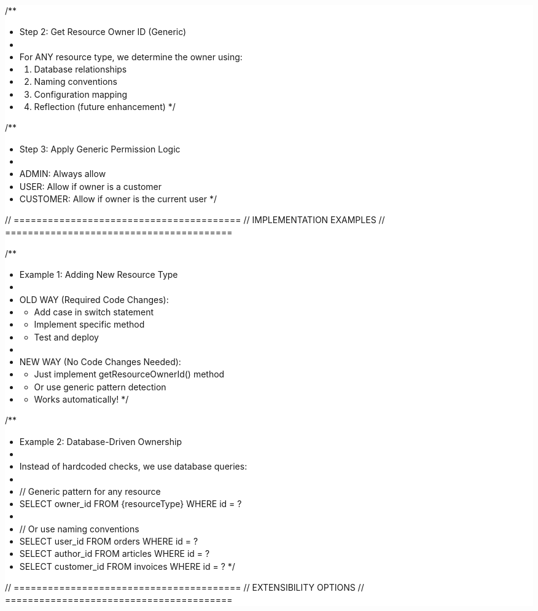 /\*\*

- Step 2: Get Resource Owner ID (Generic)
-
- For ANY resource type, we determine the owner using:
- 1.  Database relationships
- 2.  Naming conventions
- 3.  Configuration mapping
- 4.  Reflection (future enhancement)
      \*/

/\*\*

- Step 3: Apply Generic Permission Logic
-
- ADMIN: Always allow
- USER: Allow if owner is a customer
- CUSTOMER: Allow if owner is the current user
  \*/

// ========================================
// IMPLEMENTATION EXAMPLES
// ========================================

/\*\*

- Example 1: Adding New Resource Type
-
- OLD WAY (Required Code Changes):
- - Add case in switch statement
- - Implement specific method
- - Test and deploy
-
- NEW WAY (No Code Changes Needed):
- - Just implement getResourceOwnerId() method
- - Or use generic pattern detection
- - Works automatically!
    \*/

/\*\*

- Example 2: Database-Driven Ownership
-
- Instead of hardcoded checks, we use database queries:
-
- // Generic pattern for any resource
- SELECT owner_id FROM {resourceType} WHERE id = ?
-
- // Or use naming conventions
- SELECT user_id FROM orders WHERE id = ?
- SELECT author_id FROM articles WHERE id = ?
- SELECT customer_id FROM invoices WHERE id = ?
  \*/

// ========================================
// EXTENSIBILITY OPTIONS
// ========================================

